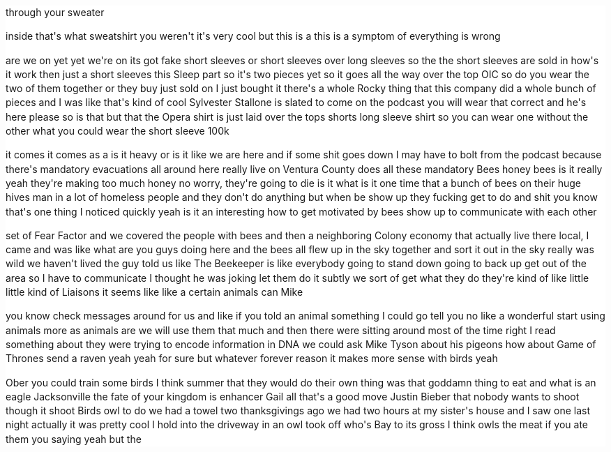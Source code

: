 <timemark seconds="319" />

through your sweater

<timemark seconds="321" />

inside that's what sweatshirt you weren't it's very cool but this is a this is a symptom of everything is wrong

<timemark seconds="335" />

are we on yet yet we're on its got fake short sleeves or short sleeves over long sleeves so the the short sleeves are sold in how's it work then just a short sleeves this Sleep part so it's two pieces yet so it goes all the way over the top OIC so do you wear the two of them together or they buy just sold on I just bought it there's a whole Rocky thing that this company did a whole bunch of pieces and I was like that's kind of cool Sylvester Stallone is slated to come on the podcast you will wear that correct and he's here please so is that but that the Opera shirt is just laid over the tops shorts long sleeve shirt so you can wear one without the other what you could wear the short sleeve 100k

<timemark seconds="395" />

it comes it comes as a is it heavy or is it like we are here and if some shit goes down I may have to bolt from the podcast because there's mandatory evacuations all around here really live on Ventura County does all these mandatory Bees honey bees is it really yeah they're making too much honey no worry, they're going to die is it what is it one time that a bunch of bees on their huge hives man in a lot of homeless people and they don't do anything but when be show up they fucking get to do and shit you know that's one thing I noticed quickly yeah is it an interesting how to get motivated by bees show up to communicate with each other

<timemark seconds="455" />

set of Fear Factor and we covered the people with bees and then a neighboring Colony economy that actually live there local, I came and was like what are you guys doing here and the bees all flew up in the sky together and sort it out in the sky really was wild we haven't lived the guy told us like The Beekeeper is like everybody going to stand down going to back up get out of the area so I have to communicate I thought he was joking let them do it subtly we sort of get what they do they're kind of like little little kind of Liaisons it seems like like a certain animals can Mike

<timemark seconds="505" />

you know check messages around for us and like if you told an animal something I could go tell you no like a wonderful start using animals more as animals are we will use them that much and then there were sitting around most of the time right I read something about they were trying to encode information in DNA we could ask Mike Tyson about his pigeons how about Game of Thrones send a raven yeah yeah for sure but whatever forever reason it makes more sense with birds yeah

<timemark seconds="542" />

Ober you could train some birds I think summer that they would do their own thing was that goddamn thing to eat and what is an eagle Jacksonville the fate of your kingdom is enhancer Gail all that's a good move Justin Bieber that nobody wants to shoot though it shoot Birds owl to do we had a towel two thanksgivings ago we had two hours at my sister's house and I saw one last night actually it was pretty cool I hold into the driveway in an owl took off who's Bay to its gross I think owls the meat if you ate them you saying yeah but the

<timemark seconds="597" />
